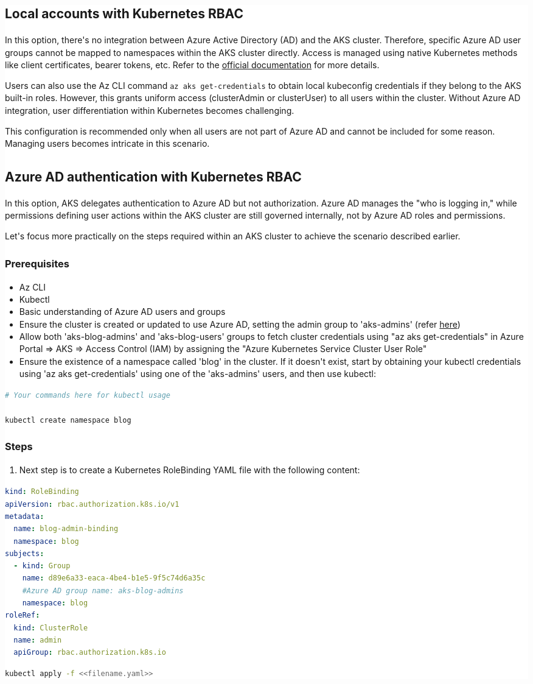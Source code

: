 ## Local accounts with Kubernetes RBAC

In this option, there's no integration between Azure Active Directory (AD) and the AKS cluster. Therefore, specific Azure AD user groups cannot be mapped to namespaces within the AKS cluster directly. Access is managed using native Kubernetes methods like client certificates, bearer tokens, etc. Refer to the [official documentation](official-doc-link) for more details.

Users can also use the Az CLI command `az aks get-credentials` to obtain local kubeconfig credentials if they belong to the AKS built-in roles. However, this grants uniform access (clusterAdmin or clusterUser) to all users within the cluster. Without Azure AD integration, user differentiation within Kubernetes becomes challenging.

This configuration is recommended only when all users are not part of Azure AD and cannot be included for some reason. Managing users becomes intricate in this scenario.

## Azure AD authentication with Kubernetes RBAC

In this option, AKS delegates authentication to Azure AD but not authorization. Azure AD manages the "who is logging in," while permissions defining user actions within the AKS cluster are still governed internally, not by Azure AD roles and permissions.

Let's focus more practically on the steps required within an AKS cluster to achieve the scenario described earlier.

### Prerequisites

- Az CLI
- Kubectl
- Basic understanding of Azure AD users and groups
- Ensure the cluster is created or updated to use Azure AD, setting the admin group to 'aks-admins' (refer [here](azure-doc-link))
- Allow both 'aks-blog-admins' and 'aks-blog-users' groups to fetch cluster credentials using "az aks get-credentials" in Azure Portal => AKS => Access Control (IAM) by assigning the "Azure Kubernetes Service Cluster User Role"
- Ensure the existence of a namespace called 'blog' in the cluster. If it doesn't exist, start by obtaining your kubectl credentials using 'az aks get-credentials' using one of the 'aks-admins' users, and then use kubectl:

```bash
# Your commands here for kubectl usage

kubectl create namespace blog
```
### Steps
1) Next step is to create a Kubernetes RoleBinding YAML file with the following content:

``` yaml
kind: RoleBinding
apiVersion: rbac.authorization.k8s.io/v1
metadata:
  name: blog-admin-binding
  namespace: blog
subjects:
  - kind: Group
    name: d89e6a33-eaca-4be4-b1e5-9f5c74d6a35c
    #Azure AD group name: aks-blog-admins
    namespace: blog
roleRef:
  kind: ClusterRole
  name: admin
  apiGroup: rbac.authorization.k8s.io
```
```bash
kubectl apply -f <<filename.yaml>>
```